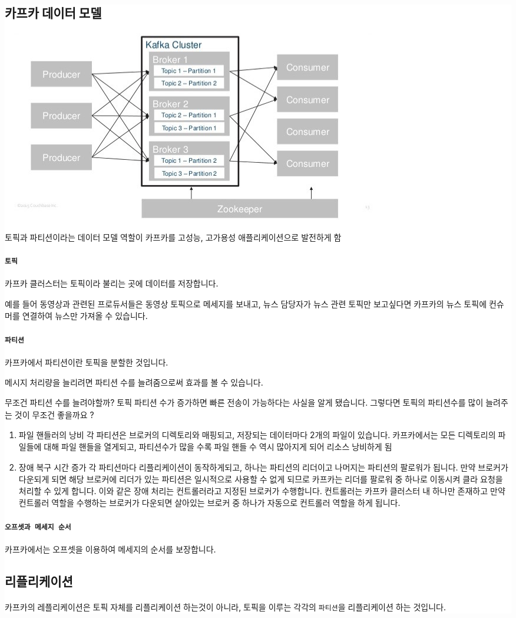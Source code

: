 ## 카프카 데이터 모델

![broker](./images/broker.jpeg)

토픽과 파티션이라는 데이터 모델 역할이 카프카를 고성능, 고가용성 애플리케이션으로 발전하게 함

#### `토픽`

카프카 클러스터는 토픽이라 불리는 곳에 데이터를 저장합니다.

예를 들어 동영상과 관련된 프로듀서들은 동영상 토픽으로 메세지를 보내고, 뉴스 담당자가 뉴스 관련 토픽만 보고싶다면 카프카의 뉴스 토픽에 컨슈머를 연결하여 뉴스만 가져올 수 있습니다.

#### `파티션`

카프카에서 파티션이란 토픽을 분할한 것입니다.

메시지 처리량을 늘리려면 파티션 수를 늘려줌으로써 효과를 볼 수 있습니다.

무조건 파티션 수를 늘려야할까?
토픽 파티션 수가 증가하면 빠른 전송이 가능하다는 사실을 알게 됐습니다. 그렇다면 토픽의 파티션수를 많이 늘려주는 것이 무조건 좋을까요 ?

1. 파일 핸들러의 낭비
   각 파티션은 브로커의 디렉토리와 매핑되고, 저장되는 데이터마다 2개의 파일이 있습니다. 카프카에서는 모든 디렉토리의 파일들에 대해 파일 핸들을 열게되고, 파티션수가 많을 수록 파일 핸들 수 역시 많아지게 되어 리소스 낭비하게 됨

2. 장애 복구 시간 증가
   각 파티션마다 리플리케이션이 동작하게되고, 하나는 파티션의 리더이고 나머지는 파티션의 팔로워가 됩니다. 만약 브로커가 다운되게 되면 해당 브로커에 리더가 있는 파티션은 일시적으로 사용할 수 없게 되므로 카프카는 리더를 팔로워 중 하나로 이동시켜 클라 요청을 처리할 수 있게 합니다. 이와 같은 장애 처리는 컨트롤러라고 지정된 브로커가 수행합니다. 컨트롤러는 카프카 클러스터 내 하나만 존재하고 만약 컨트롤러 역할을 수행하는 브로커가 다운되면 살아있는 브로커 중 하나가 자동으로 컨트롤러 역할을 하게 됩니다.

#### `오프셋과 메세지 순서`

카프카에서는 오프셋을 이용하여 메세지의 순서를 보장합니다.

## 리플리케이션

카프카의 레플리케이션은 토픽 자체를 리플리케이션 하는것이 아니라, 토픽을 이루는 각각의 `파티션`을 리플리케이션 하는 것입니다.
